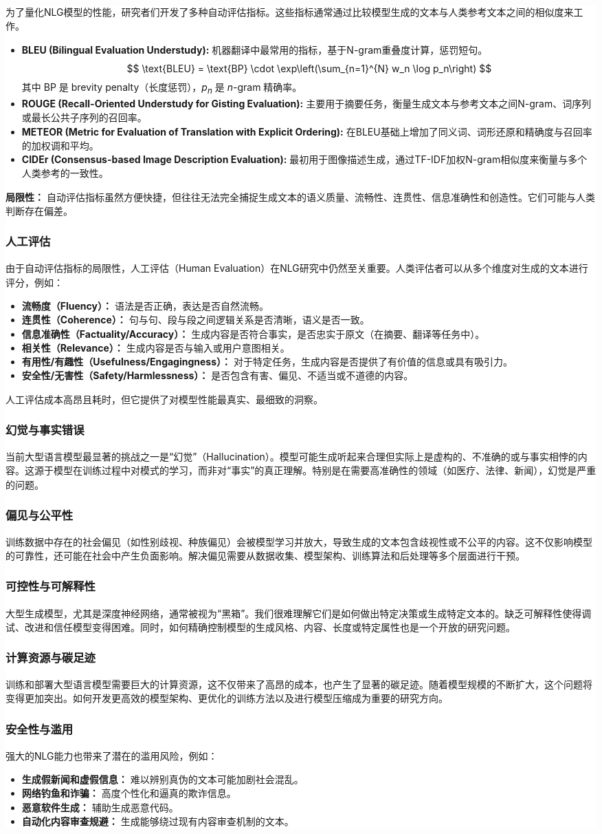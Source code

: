 为了量化NLG模型的性能，研究者们开发了多种自动评估指标。这些指标通常通过比较模型生成的文本与人类参考文本之间的相似度来工作。

*   **BLEU (Bilingual Evaluation Understudy):** 机器翻译中最常用的指标，基于N-gram重叠度计算，惩罚短句。
    $$ \text{BLEU} = \text{BP} \cdot \exp\left(\sum_{n=1}^{N} w_n \log p_n\right) $$
    其中 $\text{BP}$ 是 brevity penalty（长度惩罚），$p_n$ 是 $n$-gram 精确率。
*   **ROUGE (Recall-Oriented Understudy for Gisting Evaluation):** 主要用于摘要任务，衡量生成文本与参考文本之间N-gram、词序列或最长公共子序列的召回率。
*   **METEOR (Metric for Evaluation of Translation with Explicit Ordering):** 在BLEU基础上增加了同义词、词形还原和精确度与召回率的加权调和平均。
*   **CIDEr (Consensus-based Image Description Evaluation):** 最初用于图像描述生成，通过TF-IDF加权N-gram相似度来衡量与多个人类参考的一致性。

**局限性：** 自动评估指标虽然方便快捷，但往往无法完全捕捉生成文本的语义质量、流畅性、连贯性、信息准确性和创造性。它们可能与人类判断存在偏差。

### 人工评估

由于自动评估指标的局限性，人工评估（Human Evaluation）在NLG研究中仍然至关重要。人类评估者可以从多个维度对生成的文本进行评分，例如：
*   **流畅度（Fluency）：** 语法是否正确，表达是否自然流畅。
*   **连贯性（Coherence）：** 句与句、段与段之间逻辑关系是否清晰，语义是否一致。
*   **信息准确性（Factuality/Accuracy）：** 生成内容是否符合事实，是否忠实于原文（在摘要、翻译等任务中）。
*   **相关性（Relevance）：** 生成内容是否与输入或用户意图相关。
*   **有用性/有趣性（Usefulness/Engagingness）：** 对于特定任务，生成内容是否提供了有价值的信息或具有吸引力。
*   **安全性/无害性（Safety/Harmlessness）：** 是否包含有害、偏见、不适当或不道德的内容。

人工评估成本高昂且耗时，但它提供了对模型性能最真实、最细致的洞察。

### 幻觉与事实错误

当前大型语言模型最显著的挑战之一是“幻觉”（Hallucination）。模型可能生成听起来合理但实际上是虚构的、不准确的或与事实相悖的内容。这源于模型在训练过程中对模式的学习，而非对“事实”的真正理解。特别是在需要高准确性的领域（如医疗、法律、新闻），幻觉是严重的问题。

### 偏见与公平性

训练数据中存在的社会偏见（如性别歧视、种族偏见）会被模型学习并放大，导致生成的文本包含歧视性或不公平的内容。这不仅影响模型的可靠性，还可能在社会中产生负面影响。解决偏见需要从数据收集、模型架构、训练算法和后处理等多个层面进行干预。

### 可控性与可解释性

大型生成模型，尤其是深度神经网络，通常被视为“黑箱”。我们很难理解它们是如何做出特定决策或生成特定文本的。缺乏可解释性使得调试、改进和信任模型变得困难。同时，如何精确控制模型的生成风格、内容、长度或特定属性也是一个开放的研究问题。

### 计算资源与碳足迹

训练和部署大型语言模型需要巨大的计算资源，这不仅带来了高昂的成本，也产生了显著的碳足迹。随着模型规模的不断扩大，这个问题将变得更加突出。如何开发更高效的模型架构、更优化的训练方法以及进行模型压缩成为重要的研究方向。

### 安全性与滥用

强大的NLG能力也带来了潜在的滥用风险，例如：
*   **生成假新闻和虚假信息：** 难以辨别真伪的文本可能加剧社会混乱。
*   **网络钓鱼和诈骗：** 高度个性化和逼真的欺诈信息。
*   **恶意软件生成：** 辅助生成恶意代码。
*   **自动化内容审查规避：** 生成能够绕过现有内容审查机制的文本。
